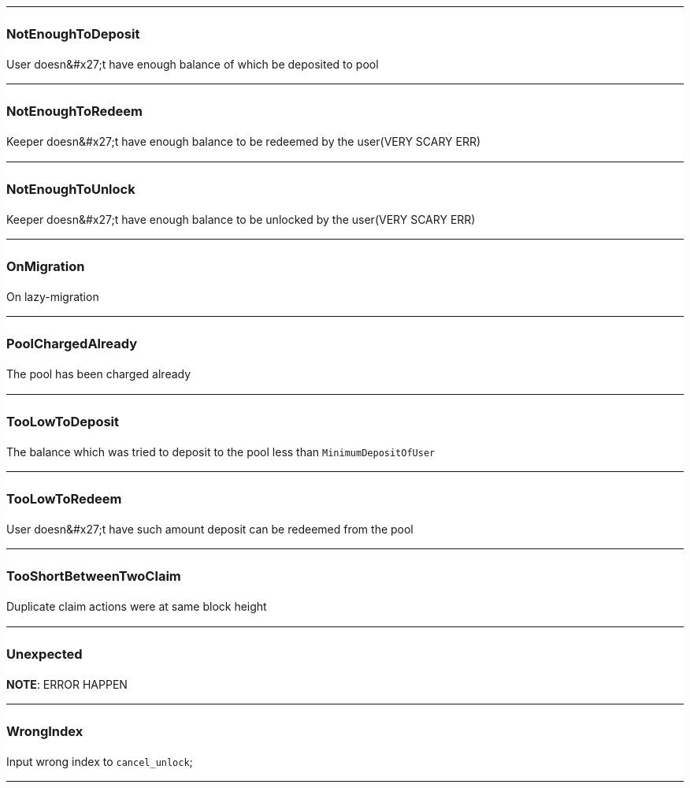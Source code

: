 ---------
### NotEnoughToDeposit
User doesn&\#x27;t have enough balance of which be deposited to pool

---------
### NotEnoughToRedeem
Keeper doesn&\#x27;t have enough balance to be redeemed by the user(VERY SCARY ERR)

---------
### NotEnoughToUnlock
Keeper doesn&\#x27;t have enough balance to be unlocked by the user(VERY SCARY ERR)

---------
### OnMigration
On lazy-migration

---------
### PoolChargedAlready
The pool has been charged already

---------
### TooLowToDeposit
The balance which was tried to deposit to the pool less than `MinimumDepositOfUser`

---------
### TooLowToRedeem
User doesn&\#x27;t have such amount deposit can be redeemed from the pool

---------
### TooShortBetweenTwoClaim
Duplicate claim actions were at same block height

---------
### Unexpected
__NOTE__: ERROR HAPPEN

---------
### WrongIndex
Input wrong index to `cancel_unlock`;

---------